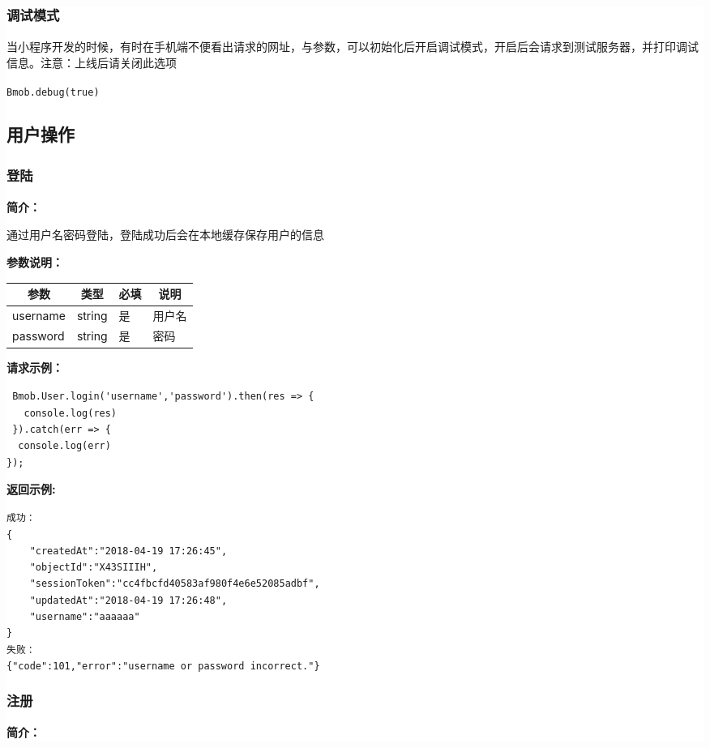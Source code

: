 

### 调试模式

当小程序开发的时候，有时在手机端不便看出请求的网址，与参数，可以初始化后开启调试模式，开启后会请求到测试服务器，并打印调试信息。注意：上线后请关闭此选项

```
Bmob.debug(true)
```



## 用户操作

### 登陆

 **简介：**

通过用户名密码登陆，登陆成功后会在本地缓存保存用户的信息

 **参数说明：**

| 参数     | 类型   | 必填 | 说明   |
| -------- | ------ | ---- | ------ |
| username | string | 是   | 用户名 |
| password | string | 是   | 密码   |

**请求示例：**

```
 Bmob.User.login('username','password').then(res => {
   console.log(res)
 }).catch(err => {
  console.log(err)
});
```

**返回示例:**

```
成功：
{
    "createdAt":"2018-04-19 17:26:45",
    "objectId":"X43SIIIH",
    "sessionToken":"cc4fbcfd40583af980f4e6e52085adbf",
    "updatedAt":"2018-04-19 17:26:48",
    "username":"aaaaaa"
}
失败：
{"code":101,"error":"username or password incorrect."}
```



### 注册

 **简介：**
